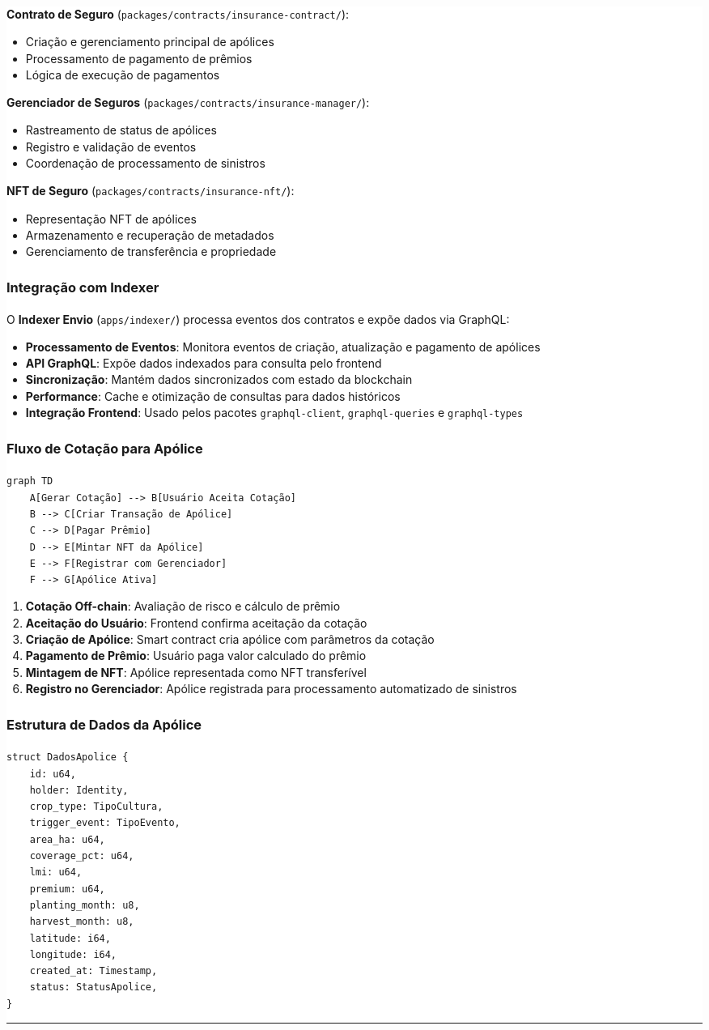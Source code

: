 **Contrato de Seguro** (`packages/contracts/insurance-contract/`):
- Criação e gerenciamento principal de apólices
- Processamento de pagamento de prêmios
- Lógica de execução de pagamentos

**Gerenciador de Seguros** (`packages/contracts/insurance-manager/`):
- Rastreamento de status de apólices
- Registro e validação de eventos
- Coordenação de processamento de sinistros

**NFT de Seguro** (`packages/contracts/insurance-nft/`):
- Representação NFT de apólices
- Armazenamento e recuperação de metadados
- Gerenciamento de transferência e propriedade

### Integração com Indexer

O **Indexer Envio** (`apps/indexer/`) processa eventos dos contratos e expõe dados via GraphQL:

- **Processamento de Eventos**: Monitora eventos de criação, atualização e pagamento de apólices
- **API GraphQL**: Expõe dados indexados para consulta pelo frontend
- **Sincronização**: Mantém dados sincronizados com estado da blockchain
- **Performance**: Cache e otimização de consultas para dados históricos
- **Integração Frontend**: Usado pelos pacotes `graphql-client`, `graphql-queries` e `graphql-types`

### Fluxo de Cotação para Apólice

```mermaid
graph TD
    A[Gerar Cotação] --> B[Usuário Aceita Cotação]
    B --> C[Criar Transação de Apólice]
    C --> D[Pagar Prêmio]
    D --> E[Mintar NFT da Apólice]
    E --> F[Registrar com Gerenciador]
    F --> G[Apólice Ativa]
```

1. **Cotação Off-chain**: Avaliação de risco e cálculo de prêmio
2. **Aceitação do Usuário**: Frontend confirma aceitação da cotação
3. **Criação de Apólice**: Smart contract cria apólice com parâmetros da cotação
4. **Pagamento de Prêmio**: Usuário paga valor calculado do prêmio
5. **Mintagem de NFT**: Apólice representada como NFT transferível
6. **Registro no Gerenciador**: Apólice registrada para processamento automatizado de sinistros

### Estrutura de Dados da Apólice

```sway
struct DadosApolice {
    id: u64,
    holder: Identity,
    crop_type: TipoCultura,
    trigger_event: TipoEvento,
    area_ha: u64,
    coverage_pct: u64,
    lmi: u64,
    premium: u64,
    planting_month: u8,
    harvest_month: u8,
    latitude: i64,
    longitude: i64,
    created_at: Timestamp,
    status: StatusApolice,
}
```

---
